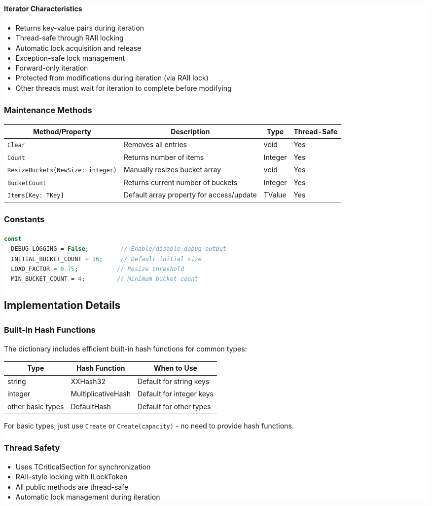 #### Iterator Characteristics
- Returns key-value pairs during iteration
- Thread-safe through RAII locking
- Automatic lock acquisition and release
- Exception-safe lock management
- Forward-only iteration
- Protected from modifications during iteration (via RAII lock)
- Other threads must wait for iteration to complete before modifying

### Maintenance Methods
| Method/Property | Description | Type | Thread-Safe |
|----------------|-------------|------|-------------|
| `Clear` | Removes all entries | void | Yes |
| `Count` | Returns number of items | Integer | Yes |
| `ResizeBuckets(NewSize: integer)` | Manually resizes bucket array | void | Yes |
| `BucketCount` | Returns current number of buckets | Integer | Yes |
| `Items[Key: TKey]` | Default array property for access/update | TValue | Yes |

### Constants
```pascal
const
  DEBUG_LOGGING = False;         // Enable/disable debug output
  INITIAL_BUCKET_COUNT = 16;     // Default initial size
  LOAD_FACTOR = 0.75;           // Resize threshold
  MIN_BUCKET_COUNT = 4;         // Minimum bucket count
```

## Implementation Details

### Built-in Hash Functions

The dictionary includes efficient built-in hash functions for common types:

| Type | Hash Function | When to Use |
|------|--------------|-------------|
| string | XXHash32 | Default for string keys |
| integer | MultiplicativeHash | Default for integer keys |
| other basic types | DefaultHash | Default for other types |

For basic types, just use `Create` or `Create(capacity)` - no need to provide hash functions.

### Thread Safety
- Uses TCriticalSection for synchronization
- RAII-style locking with ILockToken
- All public methods are thread-safe
- Automatic lock management during iteration

